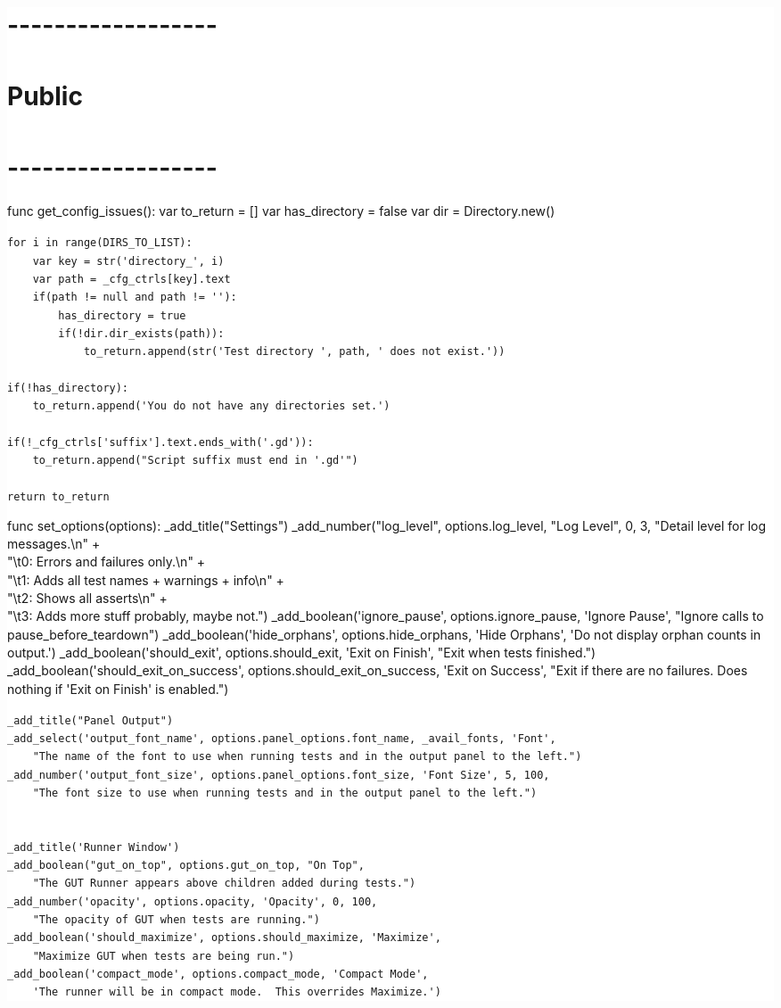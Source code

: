 # ------------------
# Public
# ------------------
func get_config_issues():
	var to_return = []
	var has_directory = false
	var dir = Directory.new()

	for i in range(DIRS_TO_LIST):
		var key = str('directory_', i)
		var path = _cfg_ctrls[key].text
		if(path != null and path != ''):
			has_directory = true
			if(!dir.dir_exists(path)):
				to_return.append(str('Test directory ', path, ' does not exist.'))

	if(!has_directory):
		to_return.append('You do not have any directories set.')

	if(!_cfg_ctrls['suffix'].text.ends_with('.gd')):
		to_return.append("Script suffix must end in '.gd'")

	return to_return


func set_options(options):
	_add_title("Settings")
	_add_number("log_level", options.log_level, "Log Level", 0, 3,
		"Detail level for log messages.\n" + \
		"\t0: Errors and failures only.\n" + \
		"\t1: Adds all test names + warnings + info\n" + \
		"\t2: Shows all asserts\n" + \
		"\t3: Adds more stuff probably, maybe not.")
	_add_boolean('ignore_pause', options.ignore_pause, 'Ignore Pause',
		"Ignore calls to pause_before_teardown")
	_add_boolean('hide_orphans', options.hide_orphans, 'Hide Orphans',
		'Do not display orphan counts in output.')
	_add_boolean('should_exit', options.should_exit, 'Exit on Finish',
		"Exit when tests finished.")
	_add_boolean('should_exit_on_success', options.should_exit_on_success, 'Exit on Success',
		"Exit if there are no failures.  Does nothing if 'Exit on Finish' is enabled.")


	_add_title("Panel Output")
	_add_select('output_font_name', options.panel_options.font_name, _avail_fonts, 'Font',
		"The name of the font to use when running tests and in the output panel to the left.")
	_add_number('output_font_size', options.panel_options.font_size, 'Font Size', 5, 100,
		"The font size to use when running tests and in the output panel to the left.")


	_add_title('Runner Window')
	_add_boolean("gut_on_top", options.gut_on_top, "On Top",
		"The GUT Runner appears above children added during tests.")
	_add_number('opacity', options.opacity, 'Opacity', 0, 100,
		"The opacity of GUT when tests are running.")
	_add_boolean('should_maximize', options.should_maximize, 'Maximize',
		"Maximize GUT when tests are being run.")
	_add_boolean('compact_mode', options.compact_mode, 'Compact Mode',
		'The runner will be in compact mode.  This overrides Maximize.')
